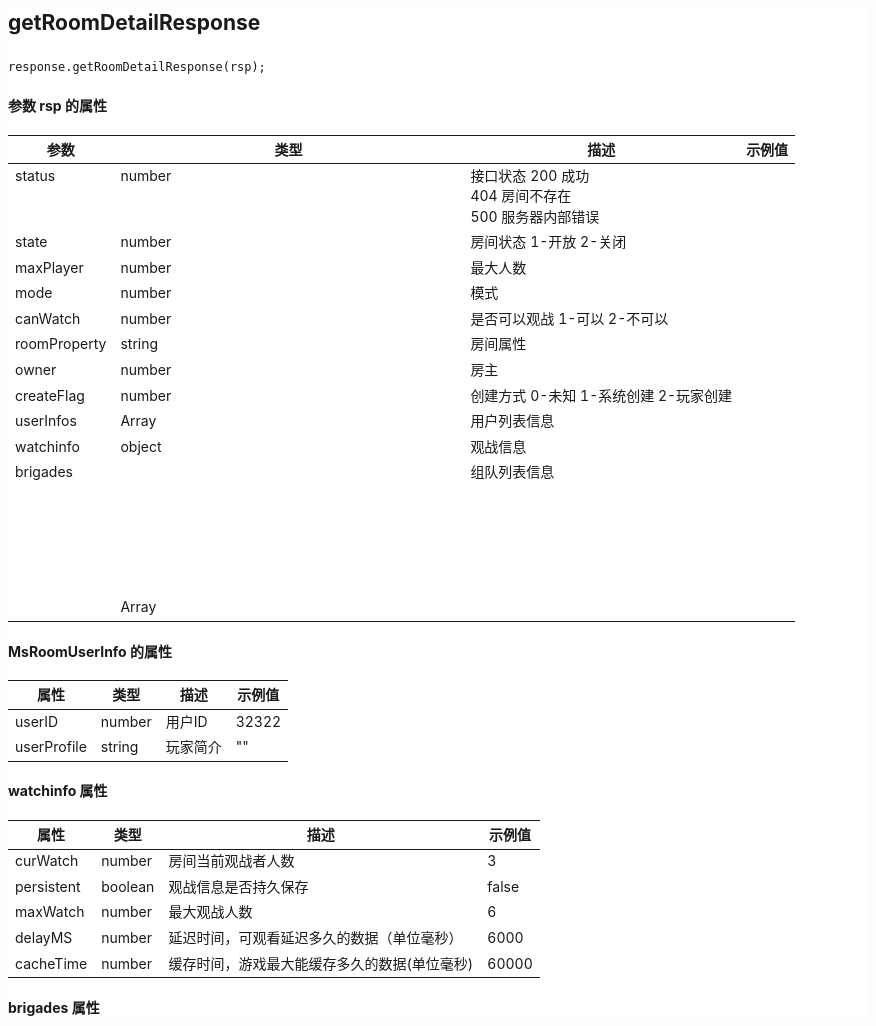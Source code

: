 ## getRoomDetailResponse

```
response.getRoomDetailResponse(rsp);
```

#### 参数 rsp 的属性

| 参数         | 类型                  | 描述                                                        | 示例值 |
| ------------ | --------------------- | ----------------------------------------------------------- | ------ |
| status       | number                | 接口状态 200 成功 <br>404 房间不存在 <br>500 服务器内部错误 |        |
| state        | number                | 房间状态 1-开放 2-关闭                                      |        |
| maxPlayer    | number                | 最大人数                                                    |        |
| mode         | number                | 模式                                                        |        |
| canWatch     | number                | 是否可以观战 1-可以 2-不可以                                |        |
| roomProperty | string                | 房间属性                                                    |        |
| owner        | number                | 房主                                                        |        |
| createFlag   | number                | 创建方式 0-未知 1-系统创建 2-玩家创建                       |        |
| userInfos    | Array<MsRoomUserInfo> | 用户列表信息                                                |        |
| watchinfo    | object                | 观战信息                                                    |        |
| brigades     | Array<object>         | 组队列表信息                                                |        |

#### MsRoomUserInfo 的属性

| 属性        | 类型   | 描述     | 示例值 |
| ----------- | ------ | -------- | ------ |
| userID      | number | 用户ID   | 32322  |
| userProfile | string | 玩家简介 | ""     |

#### watchinfo 属性

| 属性       | 类型    | 描述                                         | 示例值 |
| ---------- | ------- | -------------------------------------------- | ------ |
| curWatch   | number  | 房间当前观战者人数                           | 3      |
| persistent | boolean | 观战信息是否持久保存                         | false  |
| maxWatch   | number  | 最大观战人数                                 | 6      |
| delayMS    | number  | 延迟时间，可观看延迟多久的数据（单位毫秒）   | 6000   |
| cacheTime  | number  | 缓存时间，游戏最大能缓存多久的数据(单位毫秒) | 60000  |

#### brigades 属性
